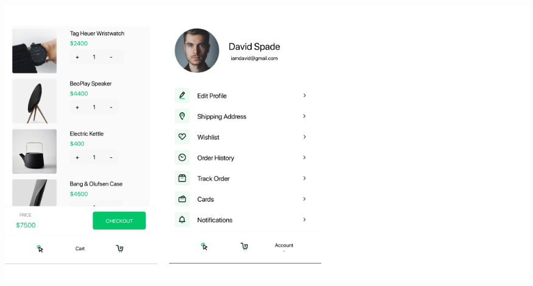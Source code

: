 <img  src="Screenshots/7.jpeg" width="250" height="450"> &nbsp;&nbsp;&nbsp; <img src="Screenshots/8.jpeg" width="250" height="450">&nbsp;&nbsp;&nbsp;